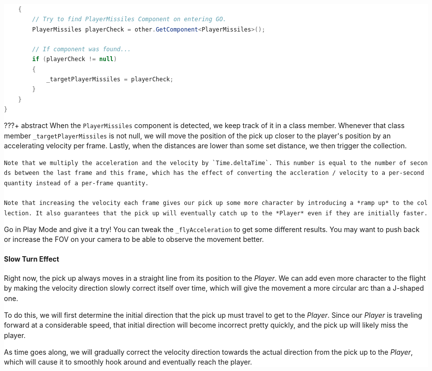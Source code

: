 ```cs title="PointPickUp.cs" linenums="1" hl_lines="4 5 7 9 11-28 34 45"
    {
        // Try to find PlayerMissiles Component on entering GO.
        PlayerMissiles playerCheck = other.GetComponent<PlayerMissiles>();

        // If component was found...
        if (playerCheck != null)
        {
            _targetPlayerMissiles = playerCheck;
        }
    }
}
```

???+ abstract
    When the `PlayerMissiles` component is detected, we keep track of it in a class member. Whenever that class member `_targetPlayerMissiles` is not null, we will move the position of the pick up closer to the player's position by an accelerating velocity per frame. Lastly, when the distances are lower than some set distance, we then trigger the collection.

    Note that we multiply the acceleration and the velocity by `Time.deltaTime`. This number is equal to the number of seconds between the last frame and this frame, which has the effect of converting the accleration / velocity to a per-second quantity instead of a per-frame quantity.

    Note that increasing the velocity each frame gives our pick up some more character by introducing a *ramp up* to the collection. It also guarantees that the pick up will eventually catch up to the *Player* even if they are initially faster.

Go in Play Mode and give it a try! You can tweak the `_flyAcceleration` to get some different results. You may want to push back or increase the FOV on your camera to be able to observe the movement better.

#### Slow Turn Effect

Right now, the pick up always moves in a straight line from its position to the *Player*. We can add even more character to the flight by making the velocity direction slowly correct itself over time, which will give the movement a more circular arc than a J-shaped one.

To do this, we will first determine the initial direction that the pick up must travel to get to the *Player*. Since our *Player* is traveling forward at a considerable speed, that initial direction will become incorrect pretty quickly, and the pick up will likely miss the player.

As time goes along, we will gradually correct the velocity direction towards the actual direction from the pick up to the *Player*, which will cause it to smoothly hook around and eventually reach the player.
